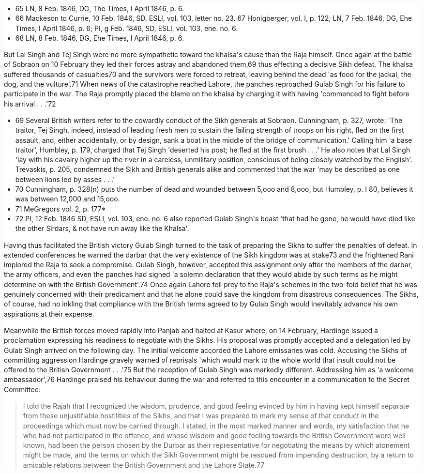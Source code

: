 - 65 LN, 8 Feb. 1846, DG, The Times, I April 1846, p. 6.  
- 66 Mackeson to Currie, 10 Feb. 1846, SD, ESLI, vol. 103, letter no. 23.  67 Honigberger, vol. I, p. 122; LN, 7 Feb. 1846, DG, Ehe Times, I April 1846, p. 6;  PI, g Feb. 1846, SD, ESLI, vol. 103, ene. no. 6.  
- 68 LN, 8 Feb. 1846, DG, Ehe Times, I April 1846, p. 6.  


But Lal Singh and Tej Singh were no more sympathetic toward the  khalsa's cause than the Raja himself. Once again at the battle of  Sobraon on 10 February they led their forces astray and abandoned  them,69 thus effecting a decisive Sikh defeat. The khalsa suffered thousands of casualties70 and the survivors were forced to retreat, leaving  behind the dead 'as food for the jackal, the dog, and the vulture'.71  When news of the catastrophe reached Lahore, the panches reproached  Gulab Singh for his failure to participate in the war. The Raja promptly  placed the blame on the khalsa by charging it with having 'commenced  to fight before his arrival . . .'72  

- 69 Several British writers refer to the cowardly conduct of the Sikh generals at  Sobraon. Cunningham, p. 327, wrote: 'The traitor, Tej Singh, indeed, instead of  leading fresh men to sustain the failing strength of troops on his right, fled on the first  assault, and, either accidentally, or by design, sank a boat in the middle of the bridge  of communication.' Calling him 'a base traitor', Humbley, p. 179, charged that Tej  Singh 'deserted his post; he fled at the first brush . . .' He also notes that Lal Singh  'lay with his cavalry higher up the river in a careless, unmilitary position, conscious  of being closely watched by the English'. Trevaskis, p. 205, condemned the Sikh  and British generals alike and commented that the war 'may be described as one  between lions led by asses . . .'  
- 70 Cunningham, p. 328(n) puts the number of dead and wounded between 5,ooo  and 8,ooo, but Humbley, p. I 80, believes it was between 12,000 and 15,ooo.  
- 71 MeGregors vol. 2, p. 177*  
- 72 PI, 12 Feb. 1846 SD, ESLI, vol. 103, ene. no. 6 also reported Gulab Singh's  boast 'that had he gone, he would have died like the other Sirdars, & not have run  away like the Khalsa'.

Having thus facilitated the British victory Gulab Singh turned to the  task of preparing the Sikhs to suffer the penalties of defeat. In extended  conferences he warned the darbar that the very existence of the Sikh  kingdom was at stake73 and the frightened Rani implored the Raja to  seek a compromise. Gulab Singh, however, accepted this assignment  only after the members of the darbar, the army officers, and even the  panches had signed 'a solemn declaration that they would abide by such  terms as he might determine on with the British Government'.74  Once again Lahore fell prey to the Raja's schemes in the two-fold belief  that he was genuinely concerned with their predicament and that he alone  could save the kingdom from disastrous consequences. The Sikhs, of  course, had no inkling that compliance with the British terms agreed to  by Gulab Singh would inevitably advance his own aspirations at their  expense.  

Meanwhile the British forces moved rapidly into Panjab and halted  at Kasur where, on 14 February, Hardinge issued a proclamation  expressing his readiness to negotiate with the Sikhs. His proposal was  promptly accepted and a delegation led by Gulab Singh arrived on the  following day. The initial welcome accorded the Lahore emissaries was  cold. Accusing the Sikhs of committing aggression Hardinge gravely  warned of reprisals 'which would mark to the whole world that insult  could not be offered to the British Government . . .'75 But the reception  of Gulab Singh was markedly different. Addressing him as 'a welcome  ambassador',76 Hardinge praised his behaviour during the war and  referred to this encounter in a communication to the Secret Committee:  

> I told the Rajah that I recognized the wisdom, prudence, and good feeling  evinced by him in having kept himself separate from these unjustifiable  hostilities of the Sikhs, and that I was prepared to mark my sense of that  conduct in the proceedings which must now be carried through. I stated, in  the most marked manner and words, my satisfaction that he who had not  participated in the offence, and whose wisdom and good feeling towards the  British Government were well known, had been the person chosen by the  Durbar as their representative for negotiating the means by which atonement  might be made, and the terms on which the Sikh Government might be  rescued from impending destruction, by a return to amicable relations  between the British Government and the Lahore State.77  
